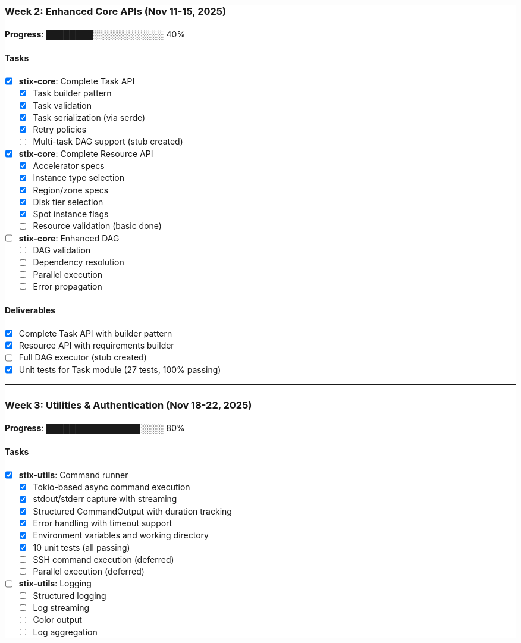 
### Week 2: Enhanced Core APIs (Nov 11-15, 2025)

**Progress**: ████████░░░░░░░░░░░░ 40%

#### Tasks
- [x] **stix-core**: Complete Task API
  - [x] Task builder pattern
  - [x] Task validation  
  - [x] Task serialization (via serde)
  - [x] Retry policies
  - [ ] Multi-task DAG support (stub created)

- [x] **stix-core**: Complete Resource API
  - [x] Accelerator specs
  - [x] Instance type selection
  - [x] Region/zone specs
  - [x] Disk tier selection
  - [x] Spot instance flags
  - [ ] Resource validation (basic done)

- [ ] **stix-core**: Enhanced DAG
  - [ ] DAG validation  
  - [ ] Dependency resolution
  - [ ] Parallel execution
  - [ ] Error propagation

#### Deliverables
- [x] Complete Task API with builder pattern
- [x] Resource API with requirements builder
- [ ] Full DAG executor (stub created)
- [x] Unit tests for Task module (27 tests, 100% passing)

---

### Week 3: Utilities & Authentication (Nov 18-22, 2025)

**Progress**: ████████████████░░░░ 80%

#### Tasks
- [x] **stix-utils**: Command runner
  - [x] Tokio-based async command execution
  - [x] stdout/stderr capture with streaming
  - [x] Structured CommandOutput with duration tracking
  - [x] Error handling with timeout support
  - [x] Environment variables and working directory
  - [x] 10 unit tests (all passing)
  - [ ] SSH command execution (deferred)
  - [ ] Parallel execution (deferred)

- [ ] **stix-utils**: Logging
  - [ ] Structured logging
  - [ ] Log streaming
  - [ ] Color output
  - [ ] Log aggregation

